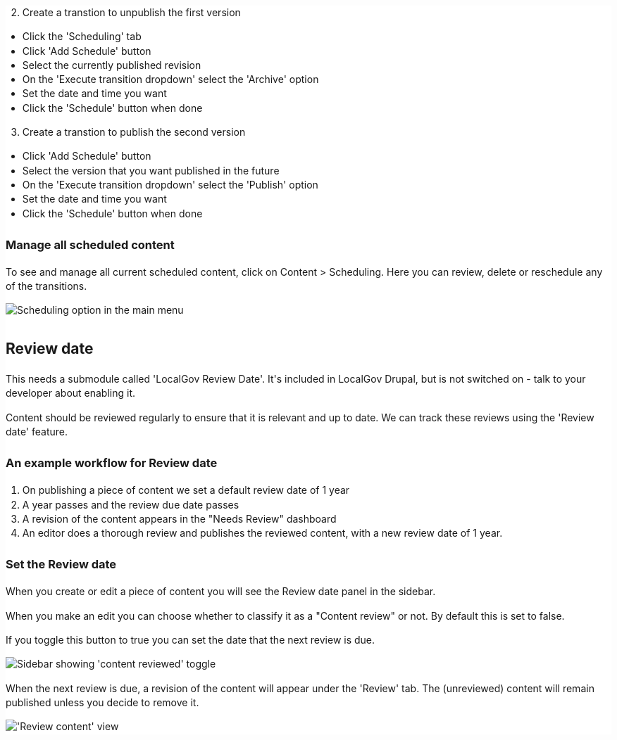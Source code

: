 2. Create a transtion to unpublish the first version
* Click the 'Scheduling' tab
* Click 'Add Schedule' button
* Select the currently published revision
* On the 'Execute transition dropdown' select the 'Archive' option
* Set the date and time you want
* Click the 'Schedule' button when done

3. Create a transtion to publish the second version
* Click 'Add Schedule' button
* Select the version that you want published in the future
* On the 'Execute transition dropdown' select the 'Publish' option
* Set the date and time you want
* Click the 'Schedule' button when done

### Manage all scheduled content

To see and manage all current scheduled content, click on Content > Scheduling. Here you can review, delete or reschedule any of the transitions.

![Scheduling option in the main menu](https://github.com/user-attachments/assets/9d7f6445-ad4e-493f-891d-b4cde21cac66)

## Review date

This needs a submodule called  'LocalGov Review Date'. It's included in LocalGov Drupal, but is not switched on - talk to your developer about enabling it.

Content should be reviewed regularly to ensure that it is relevant and up to date. We can track these reviews using the 'Review date' feature.

### An example workflow for Review date

1. On publishing a piece of content we set a default review date of 1 year
2. A year passes and the review due date passes
3. A revision of the content appears in the "Needs Review" dashboard
4. An editor does a thorough review and publishes the reviewed content, with a new review date of 1 year.

### Set the Review date

When you create or edit a piece of content you will see the Review date panel in the sidebar.

When you make an edit you can choose whether to classify it as a "Content review" or not. By default this is set to false.

If you toggle this button to true you can set the date that the next review is due.

![Sidebar showing 'content reviewed' toggle](https://user-images.githubusercontent.com/3852805/136772751-cfc3a0d6-cb19-4149-9630-895058390024.png)

When the next review is due, a revision of the content will appear under the 'Review' tab. The (unreviewed) content will remain published unless you decide to remove it.

!['Review content' view](https://github.com/user-attachments/assets/c246ef26-3289-48f4-8392-12edf4091ebe)
